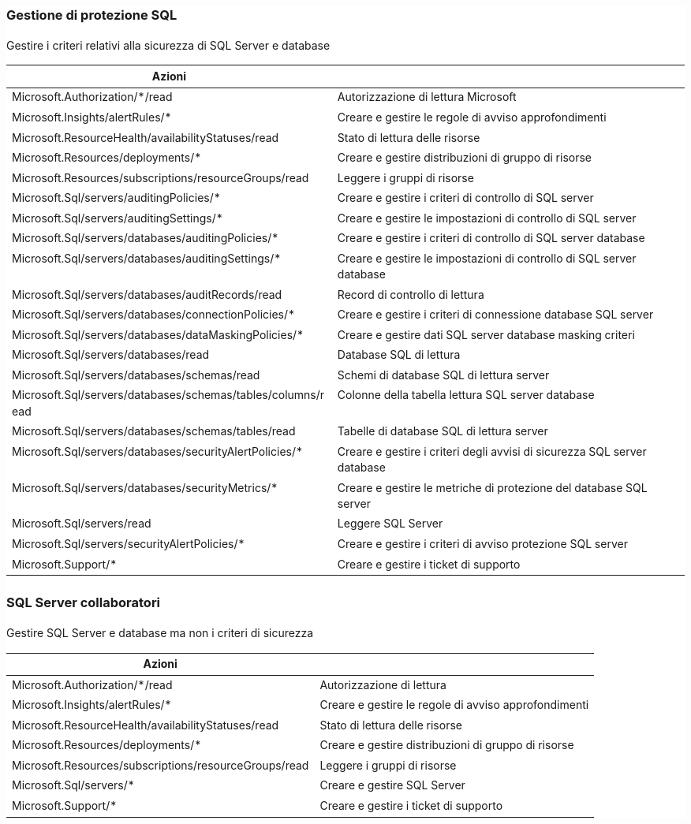 ### <a name="sql-security-manager"></a>Gestione di protezione SQL
Gestire i criteri relativi alla sicurezza di SQL Server e database

| **Azioni** ||
| ------- | ------ |
| Microsoft.Authorization/*/read | Autorizzazione di lettura Microsoft |
| Microsoft.Insights/alertRules/* | Creare e gestire le regole di avviso approfondimenti |
| Microsoft.ResourceHealth/availabilityStatuses/read | Stato di lettura delle risorse |
| Microsoft.Resources/deployments/* | Creare e gestire distribuzioni di gruppo di risorse |
| Microsoft.Resources/subscriptions/resourceGroups/read | Leggere i gruppi di risorse |
| Microsoft.Sql/servers/auditingPolicies/* | Creare e gestire i criteri di controllo di SQL server |
| Microsoft.Sql/servers/auditingSettings/* | Creare e gestire le impostazioni di controllo di SQL server |
| Microsoft.Sql/servers/databases/auditingPolicies/* | Creare e gestire i criteri di controllo di SQL server database |
| Microsoft.Sql/servers/databases/auditingSettings/* | Creare e gestire le impostazioni di controllo di SQL server database |
| Microsoft.Sql/servers/databases/auditRecords/read | Record di controllo di lettura |
| Microsoft.Sql/servers/databases/connectionPolicies/* | Creare e gestire i criteri di connessione database SQL server |
| Microsoft.Sql/servers/databases/dataMaskingPolicies/* | Creare e gestire dati SQL server database masking criteri |
| Microsoft.Sql/servers/databases/read | Database SQL di lettura |
| Microsoft.Sql/servers/databases/schemas/read | Schemi di database SQL di lettura server |
| Microsoft.Sql/servers/databases/schemas/tables/columns/read | Colonne della tabella lettura SQL server database |
| Microsoft.Sql/servers/databases/schemas/tables/read | Tabelle di database SQL di lettura server |
| Microsoft.Sql/servers/databases/securityAlertPolicies/* | Creare e gestire i criteri degli avvisi di sicurezza SQL server database |
| Microsoft.Sql/servers/databases/securityMetrics/* | Creare e gestire le metriche di protezione del database SQL server |
| Microsoft.Sql/servers/read | Leggere SQL Server |
| Microsoft.Sql/servers/securityAlertPolicies/* | Creare e gestire i criteri di avviso protezione SQL server |
| Microsoft.Support/* | Creare e gestire i ticket di supporto |

### <a name="sql-server-contributor"></a>SQL Server collaboratori
Gestire SQL Server e database ma non i criteri di sicurezza

| **Azioni** ||
| ------- | ------ |
| Microsoft.Authorization/*/read | Autorizzazione di lettura|
| Microsoft.Insights/alertRules/* | Creare e gestire le regole di avviso approfondimenti |
| Microsoft.ResourceHealth/availabilityStatuses/read | Stato di lettura delle risorse |
| Microsoft.Resources/deployments/* | Creare e gestire distribuzioni di gruppo di risorse |
| Microsoft.Resources/subscriptions/resourceGroups/read | Leggere i gruppi di risorse |
| Microsoft.Sql/servers/* | Creare e gestire SQL Server |
| Microsoft.Support/* | Creare e gestire i ticket di supporto |
